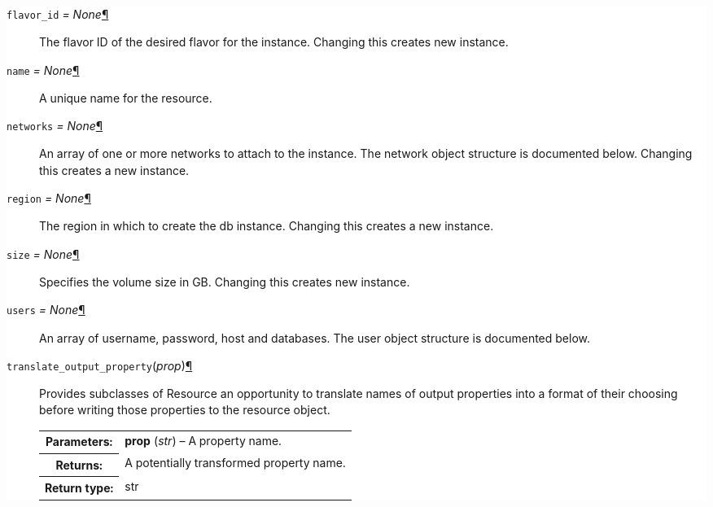 <dl class="attribute">
<dt id="pulumi_openstack.database.Instance.flavor_id">
<code class="descname">flavor_id</code><em class="property"> = None</em><a class="headerlink" href="#pulumi_openstack.database.Instance.flavor_id" title="Permalink to this definition">¶</a></dt>
<dd><p>The flavor ID of the desired flavor for the instance.
Changing this creates new instance.</p>
</dd></dl>

<dl class="attribute">
<dt id="pulumi_openstack.database.Instance.name">
<code class="descname">name</code><em class="property"> = None</em><a class="headerlink" href="#pulumi_openstack.database.Instance.name" title="Permalink to this definition">¶</a></dt>
<dd><p>A unique name for the resource.</p>
</dd></dl>

<dl class="attribute">
<dt id="pulumi_openstack.database.Instance.networks">
<code class="descname">networks</code><em class="property"> = None</em><a class="headerlink" href="#pulumi_openstack.database.Instance.networks" title="Permalink to this definition">¶</a></dt>
<dd><p>An array of one or more networks to attach to the
instance. The network object structure is documented below. Changing this
creates a new instance.</p>
</dd></dl>

<dl class="attribute">
<dt id="pulumi_openstack.database.Instance.region">
<code class="descname">region</code><em class="property"> = None</em><a class="headerlink" href="#pulumi_openstack.database.Instance.region" title="Permalink to this definition">¶</a></dt>
<dd><p>The region in which to create the db instance. Changing this
creates a new instance.</p>
</dd></dl>

<dl class="attribute">
<dt id="pulumi_openstack.database.Instance.size">
<code class="descname">size</code><em class="property"> = None</em><a class="headerlink" href="#pulumi_openstack.database.Instance.size" title="Permalink to this definition">¶</a></dt>
<dd><p>Specifies the volume size in GB. Changing this creates new instance.</p>
</dd></dl>

<dl class="attribute">
<dt id="pulumi_openstack.database.Instance.users">
<code class="descname">users</code><em class="property"> = None</em><a class="headerlink" href="#pulumi_openstack.database.Instance.users" title="Permalink to this definition">¶</a></dt>
<dd><p>An array of username, password, host and databases. The user
object structure is documented below.</p>
</dd></dl>

<dl class="method">
<dt id="pulumi_openstack.database.Instance.translate_output_property">
<code class="descname">translate_output_property</code><span class="sig-paren">(</span><em>prop</em><span class="sig-paren">)</span><a class="headerlink" href="#pulumi_openstack.database.Instance.translate_output_property" title="Permalink to this definition">¶</a></dt>
<dd><p>Provides subclasses of Resource an opportunity to translate names of output properties
into a format of their choosing before writing those properties to the resource object.</p>
<table class="docutils field-list" frame="void" rules="none">
<col class="field-name" />
<col class="field-body" />
<tbody valign="top">
<tr class="field-odd field"><th class="field-name">Parameters:</th><td class="field-body"><strong>prop</strong> (<em>str</em>) – A property name.</td>
</tr>
<tr class="field-even field"><th class="field-name">Returns:</th><td class="field-body">A potentially transformed property name.</td>
</tr>
<tr class="field-odd field"><th class="field-name">Return type:</th><td class="field-body">str</td>
</tr>